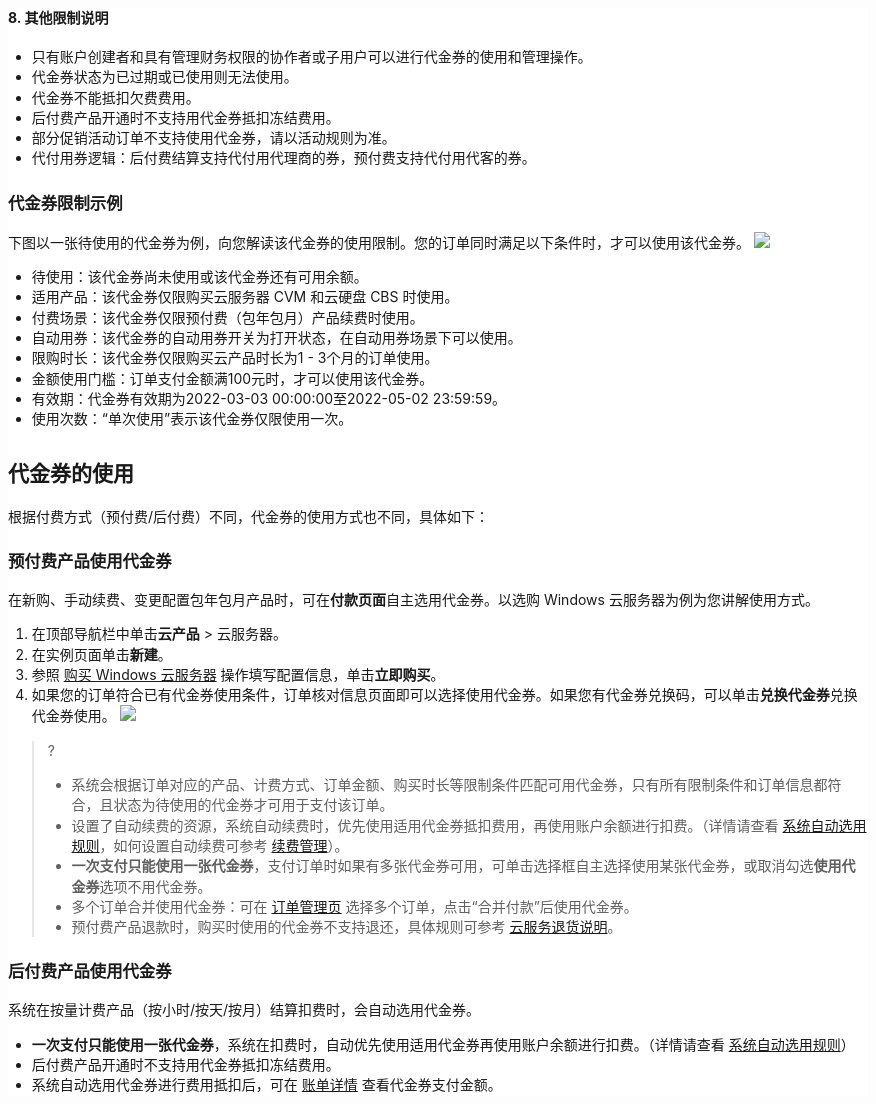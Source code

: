 #### 8. 其他限制说明
- 只有账户创建者和具有管理财务权限的协作者或子用户可以进行代金券的使用和管理操作。
- 代金券状态为已过期或已使用则无法使用。
- 代金券不能抵扣欠费费用。
- 后付费产品开通时不支持用代金券抵扣冻结费用。
- 部分促销活动订单不支持使用代金券，请以活动规则为准。
- 代付用券逻辑：后付费结算支持代付用代理商的券，预付费支持代付用代客的券。

### 代金券限制示例

下图以一张待使用的代金券为例，向您解读该代金券的使用限制。您的订单同时满足以下条件时，才可以使用该代金券。
![](https://qcloudimg.tencent-cloud.cn/raw/8627ab1e6e6d0c34f972b9affdb3b03d.png)
- 待使用：该代金券尚未使用或该代金券还有可用余额。
- 适用产品：该代金券仅限购买云服务器 CVM 和云硬盘 CBS 时使用。
- 付费场景：该代金券仅限预付费（包年包月）产品续费时使用。
- 自动用券：该代金券的自动用券开关为打开状态，在自动用券场景下可以使用。
- 限购时长：该代金券仅限购买云产品时长为1 - 3个月的订单使用。
- 金额使用门槛：订单支付金额满100元时，才可以使用该代金券。
- 有效期：代金券有效期为2022-03-03 00:00:00至2022-05-02 23:59:59。
- 使用次数：“单次使用”表示该代金券仅限使用一次。


## 代金券的使用

根据付费方式（预付费/后付费）不同，代金券的使用方式也不同，具体如下：

### 预付费产品使用代金券
在新购、手动续费、变更配置包年包月产品时，可在**付款页面**自主选用代金券。以选购 Windows 云服务器为例为您讲解使用方式。
1. 在顶部导航栏中单击**云产品** > 云服务器。
2. 在实例页面单击**新建**。
3. 参照 [购买 Windows 云服务器](https://cloud.tencent.com/document/product/213/2764#.E6.AD.A5.E9.AA.A42.EF.BC.9A.E8.B4.AD.E4.B9.B0-windows-.E4.BA.91.E6.9C.8D.E5.8A.A1.E5.99.A8) 操作填写配置信息，单击**立即购买**。
4. 如果您的订单符合已有代金券使用条件，订单核对信息页面即可以选择使用代金券。如果您有代金券兑换码，可以单击**兑换代金券**兑换代金券使用。
![](https://qcloudimg.tencent-cloud.cn/raw/87c43f8502fea08d42da0a952ca93337.png)
>?
> - 系统会根据订单对应的产品、计费方式、订单金额、购买时长等限制条件匹配可用代金券，只有所有限制条件和订单信息都符合，且状态为待使用的代金券才可用于支付该订单。
> - 设置了自动续费的资源，系统自动续费时，优先使用适用代金券抵扣费用，再使用账户余额进行扣费。（详情请查看 [系统自动选用规则](#系统自动选用规则)，如何设置自动续费可参考 [续费管理](https://cloud.tencent.com/document/product/555/7454)）。
> - **一次支付只能使用一张代金券**，支付订单时如果有多张代金券可用，可单击选择框自主选择使用某张代金券，或取消勾选**使用代金券**选项不用代金券。
> - 多个订单合并使用代金券：可在 [订单管理页](https://console.cloud.tencent.com/deal) 选择多个订单，点击“合并付款”后使用代金券。
> - 预付费产品退款时，购买时使用的代金券不支持退还，具体规则可参考 [云服务退货说明](https://cloud.tencent.com/document/product/555/7440)。
> 


### 后付费产品使用代金券
系统在按量计费产品（按小时/按天/按月）结算扣费时，会自动选用代金券。
- **一次支付只能使用一张代金券**，系统在扣费时，自动优先使用适用代金券再使用账户余额进行扣费。（详情请查看 [系统自动选用规则](#系统自动选用规则)）
- 后付费产品开通时不支持用代金券抵扣冻结费用。
- 系统自动选用代金券进行费用抵扣后，可在 [账单详情](https://console.cloud.tencent.com/expense/bill/summary) 查看代金券支付金额。
